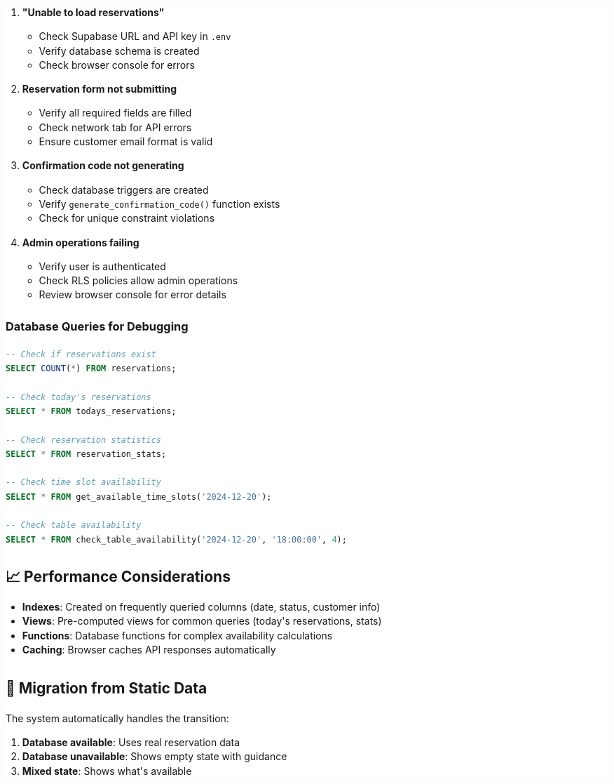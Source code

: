 1. **"Unable to load reservations"**
   - Check Supabase URL and API key in `.env`
   - Verify database schema is created
   - Check browser console for errors

2. **Reservation form not submitting**
   - Verify all required fields are filled
   - Check network tab for API errors
   - Ensure customer email format is valid

3. **Confirmation code not generating**
   - Check database triggers are created
   - Verify `generate_confirmation_code()` function exists
   - Check for unique constraint violations

4. **Admin operations failing**
   - Verify user is authenticated
   - Check RLS policies allow admin operations
   - Review browser console for error details

### Database Queries for Debugging

```sql
-- Check if reservations exist
SELECT COUNT(*) FROM reservations;

-- Check today's reservations
SELECT * FROM todays_reservations;

-- Check reservation statistics
SELECT * FROM reservation_stats;

-- Check time slot availability
SELECT * FROM get_available_time_slots('2024-12-20');

-- Check table availability
SELECT * FROM check_table_availability('2024-12-20', '18:00:00', 4);
```

## 📈 Performance Considerations

- **Indexes**: Created on frequently queried columns (date, status, customer info)
- **Views**: Pre-computed views for common queries (today's reservations, stats)
- **Functions**: Database functions for complex availability calculations
- **Caching**: Browser caches API responses automatically

## 🔄 Migration from Static Data

The system automatically handles the transition:
1. **Database available**: Uses real reservation data
2. **Database unavailable**: Shows empty state with guidance
3. **Mixed state**: Shows what's available

